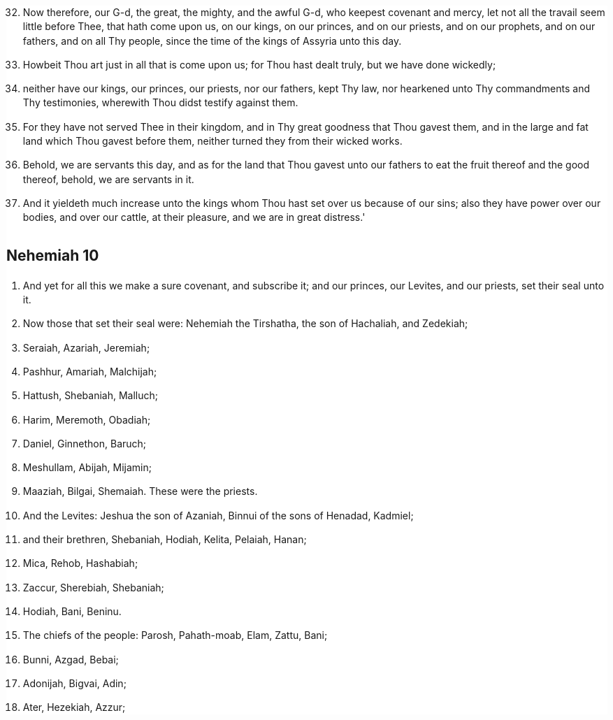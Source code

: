 32. Now therefore, our G-d, the great, the mighty, and the awful G-d, who keepest covenant and mercy, let not all the travail seem little before Thee, that hath come upon us, on our kings, on our princes, and on our priests, and on our prophets, and on our fathers, and on all Thy people, since the time of the kings of Assyria unto this day.

33. Howbeit Thou art just in all that is come upon us; for Thou hast dealt truly, but we have done wickedly;

34. neither have our kings, our princes, our priests, nor our fathers, kept Thy law, nor hearkened unto Thy commandments and Thy testimonies, wherewith Thou didst testify against them.

35. For they have not served Thee in their kingdom, and in Thy great goodness that Thou gavest them, and in the large and fat land which Thou gavest before them, neither turned they from their wicked works.

36. Behold, we are servants this day, and as for the land that Thou gavest unto our fathers to eat the fruit thereof and the good thereof, behold, we are servants in it.

37. And it yieldeth much increase unto the kings whom Thou hast set over us because of our sins; also they have power over our bodies, and over our cattle, at their pleasure, and we are in great distress.' 

## Nehemiah 10

1. And yet for all this we make a sure covenant, and subscribe it; and our princes, our Levites, and our priests, set their seal unto it.

2. Now those that set their seal were: Nehemiah the Tirshatha, the son of Hachaliah, and Zedekiah;

3. Seraiah, Azariah, Jeremiah;

4. Pashhur, Amariah, Malchijah;

5. Hattush, Shebaniah, Malluch;

6. Harim, Meremoth, Obadiah;

7. Daniel, Ginnethon, Baruch;

8. Meshullam, Abijah, Mijamin;

9. Maaziah, Bilgai, Shemaiah. These were the priests.

10. And the Levites: Jeshua the son of Azaniah, Binnui of the sons of Henadad, Kadmiel;

11. and their brethren, Shebaniah, Hodiah, Kelita, Pelaiah, Hanan;

12. Mica, Rehob, Hashabiah;

13. Zaccur, Sherebiah, Shebaniah;

14. Hodiah, Bani, Beninu.

15. The chiefs of the people: Parosh, Pahath-moab, Elam, Zattu, Bani;

16. Bunni, Azgad, Bebai;

17. Adonijah, Bigvai, Adin;

18. Ater, Hezekiah, Azzur;
